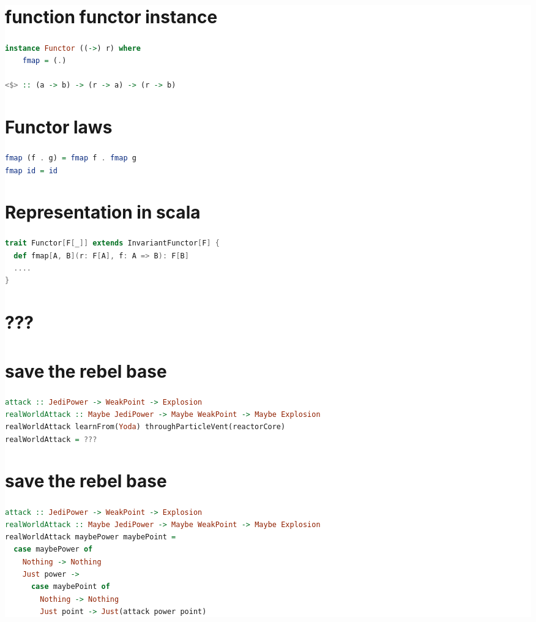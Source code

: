 # function functor instance

``` haskell
instance Functor ((->) r) where
    fmap = (.)

<$> :: (a -> b) -> (r -> a) -> (r -> b)
```

# Functor laws

``` haskell
fmap (f . g) = fmap f . fmap g
fmap id = id
```

# Representation in scala

``` scala
trait Functor[F[_]] extends InvariantFunctor[F] {
  def fmap[A, B](r: F[A], f: A => B): F[B]
  ....
}
```

# ???

# save the rebel base

``` haskell
attack :: JediPower -> WeakPoint -> Explosion
realWorldAttack :: Maybe JediPower -> Maybe WeakPoint -> Maybe Explosion
realWorldAttack learnFrom(Yoda) throughParticleVent(reactorCore)
realWorldAttack = ???
```

# save the rebel base

``` haskell
attack :: JediPower -> WeakPoint -> Explosion
realWorldAttack :: Maybe JediPower -> Maybe WeakPoint -> Maybe Explosion
realWorldAttack maybePower maybePoint =
  case maybePower of
    Nothing -> Nothing
    Just power ->
      case maybePoint of
        Nothing -> Nothing
        Just point -> Just(attack power point)
```
